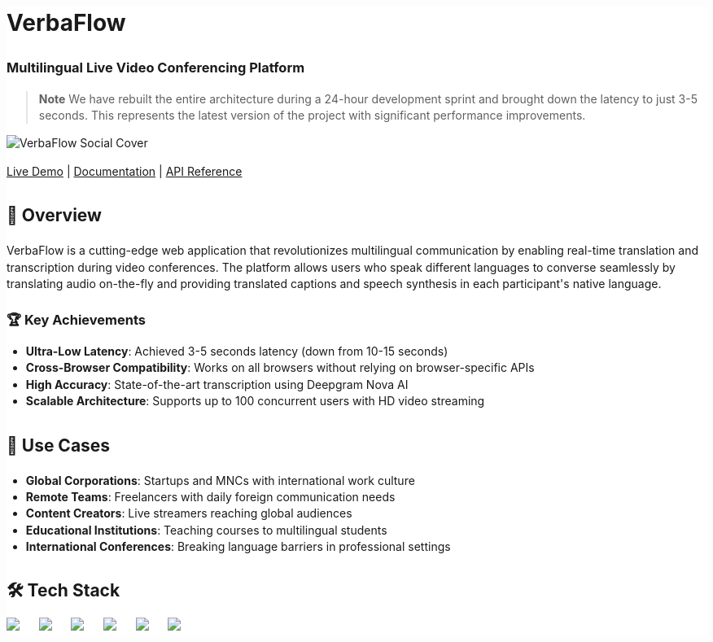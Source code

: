 # VerbaFlow

### Multilingual Live Video Conferencing Platform

> **Note**
> We have rebuilt the entire architecture during a 24-hour development sprint and brought down the latency to just 3-5 seconds. This represents the latest version of the project with significant performance improvements.

![VerbaFlow Social Cover](https://user-images.githubusercontent.com/83623339/226182317-55a21e48-8176-440e-b16c-93ea218748e2.png)

[Live Demo](https://verbaflow.vercel.app/) | [Documentation](./docs) | [API Reference](./docs/api.md)

## 🚀 Overview

VerbaFlow is a cutting-edge web application that revolutionizes multilingual communication by enabling real-time translation and transcription during video conferences. The platform allows users who speak different languages to converse seamlessly by translating audio on-the-fly and providing translated captions and speech synthesis in each participant's native language.

### 🏆 Key Achievements
- **Ultra-Low Latency**: Achieved 3-5 seconds latency (down from 10-15 seconds)
- **Cross-Browser Compatibility**: Works on all browsers without relying on browser-specific APIs
- **High Accuracy**: State-of-the-art transcription using Deepgram Nova AI
- **Scalable Architecture**: Supports up to 100 concurrent users with HD video streaming

## 🎯 Use Cases

- **Global Corporations**: Startups and MNCs with international work culture
- **Remote Teams**: Freelancers with daily foreign communication needs
- **Content Creators**: Live streamers reaching global audiences
- **Educational Institutions**: Teaching courses to multilingual students
- **International Conferences**: Breaking language barriers in professional settings

## 🛠️ Tech Stack

<p align="left">
<img src="https://ui-lib.com/blog/wp-content/uploads/2021/12/nextjs-boilerplate-logo.png" height="50px">&nbsp; &nbsp; &nbsp;
<img src="https://upload.wikimedia.org/wikipedia/commons/thumb/4/4c/Typescript_logo_2020.svg/1024px-Typescript_logo_2020.svg.png?20221110153201" height="50px">&nbsp; &nbsp; &nbsp;
<img src="https://pbs.twimg.com/profile_images/1526251266862505985/KlWqqTp1_400x400.png" height="50px">&nbsp; &nbsp; &nbsp;
<img src="https://pbs.twimg.com/profile_images/1504919223168077836/RSsCSpKf_400x400.jpg" height="50px">&nbsp; &nbsp; &nbsp;
<img src="https://trpc.io/img/logo.svg" height="50px">&nbsp; &nbsp; &nbsp;
<img src="https://www.svgrepo.com/show/374002/prisma.svg" height="50px">
</p>
